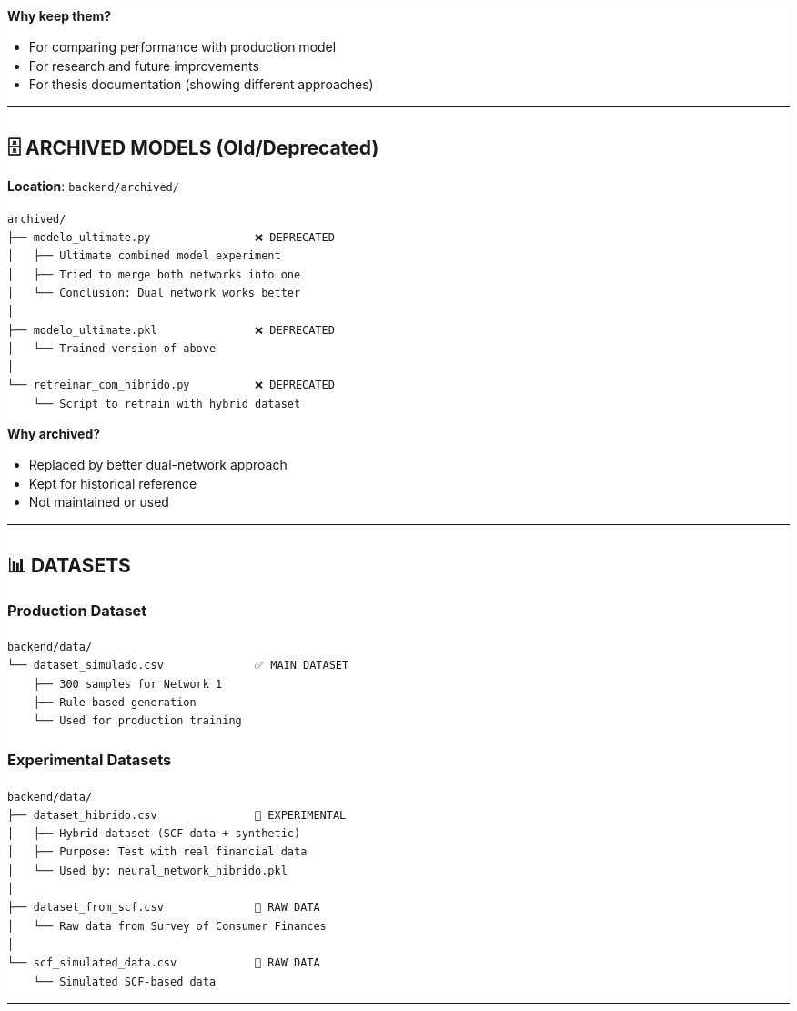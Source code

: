 **Why keep them?**
- For comparing performance with production model
- For research and future improvements
- For thesis documentation (showing different approaches)

---

## 🗄️ ARCHIVED MODELS (Old/Deprecated)

**Location**: `backend/archived/`

```
archived/
├── modelo_ultimate.py                ❌ DEPRECATED
│   ├── Ultimate combined model experiment
│   ├── Tried to merge both networks into one
│   └── Conclusion: Dual network works better
│
├── modelo_ultimate.pkl               ❌ DEPRECATED
│   └── Trained version of above
│
└── retreinar_com_hibrido.py          ❌ DEPRECATED
    └── Script to retrain with hybrid dataset
```

**Why archived?**
- Replaced by better dual-network approach
- Kept for historical reference
- Not maintained or used

---

## 📊 DATASETS

### Production Dataset
```
backend/data/
└── dataset_simulado.csv              ✅ MAIN DATASET
    ├── 300 samples for Network 1
    ├── Rule-based generation
    └── Used for production training
```

### Experimental Datasets
```
backend/data/
├── dataset_hibrido.csv               🧪 EXPERIMENTAL
│   ├── Hybrid dataset (SCF data + synthetic)
│   ├── Purpose: Test with real financial data
│   └── Used by: neural_network_hibrido.pkl
│
├── dataset_from_scf.csv              🧪 RAW DATA
│   └── Raw data from Survey of Consumer Finances
│
└── scf_simulated_data.csv            🧪 RAW DATA
    └── Simulated SCF-based data
```

---